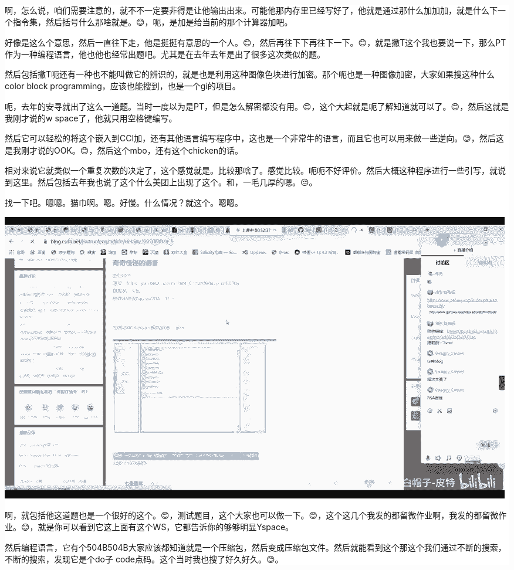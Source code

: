 啊，怎么说，咱们需要注意的，就不不一定要非得是让他输出出来。可能他那内存里已经写好了，他就是通过那什么加加加，就是什么下一个指令集，然后括号什么那啥就是。😊，呃，是加是给当前的那个计算器加吧。

好像是这么个意思，然后一直往下走，他是挺挺有意思的一个人。😊，然后再往下下再往下一下。😊，就是撇T这个我也要说一下，那么PT作为一种编程语言，他也他也经常出题吧。尤其是在去年去年是出了很多这次类似的题。

然后包括撇T呃还有一种也不能叫做它的辨识的，就是也是利用这种图像色块进行加密。那个呃也是一种图像加密，大家如果搜这种什么color block programming，应该也能搜到，也是一个gi的项目。

呃，去年的安寻就出了这么一道题。当时一度以为是PT，但是怎么解密都没有用。😊，这个大起就是呃了解知道就可以了。😊，然后这就是我刚才说的w space了，他就只用空格键编写。

然后它可以轻松的将这个嵌入到CCI加，还有其他语言编写程序中，这也是一个非常牛的语言，而且它也可以用来做一些逆向。😊，然后这是我刚才说的OOK。😊，然后这个mbo，还有这个chicken的话。

相对来说它就类似一个重复次数的决定了，这个感觉就是。比较那啥了。感觉比较。呃呃不好评价。然后大概这种程序进行一些引写，就说到这里。然后包括去年我也说了这个什么美团上出现了这个。和，一毛几厚的嗯。😔。

找一下吧。嗯嗯。猫巾啊。嗯。好慢。什么情况？就这个。嗯嗯。

![](img/d63de5b7e8735f2e8ee2af8af338d37f_66.png)

啊，就包括他这道题也是一个很好的这个。😊，测试题目，这个大家也可以做一下。😊，这个这几个我发的都留微作业啊，我发的都留微作业。😊，就是你可以看到它这上面有这个WS，它都告诉你的够够明显Yspace。

然后编程语言，它有个504B504B大家应该都知道就是一个压缩包，然后变成压缩包文件。然后就能看到这个那这个我们通过不断的搜索，不断的搜索，发现它是个do子 code点码。这个当时我也搜了好久好久。😊。


